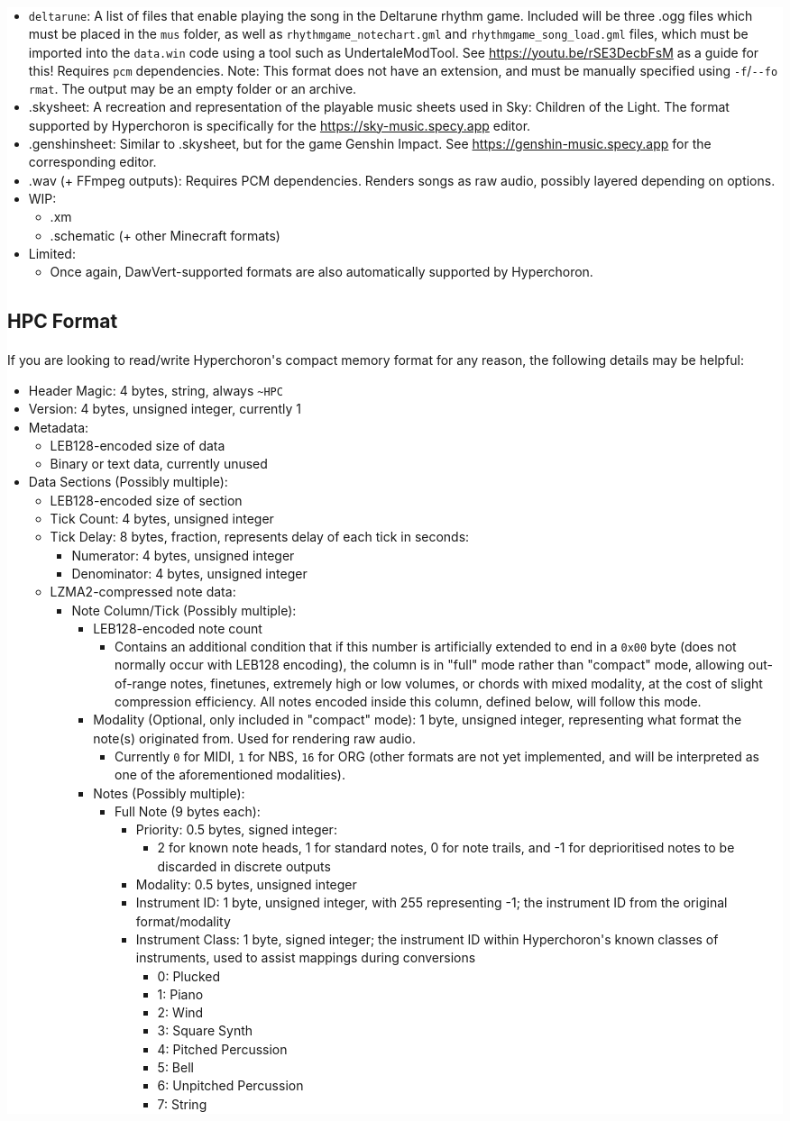   - `deltarune`: A list of files that enable playing the song in the Deltarune rhythm game. Included will be three .ogg files which must be placed in the `mus` folder, as well as `rhythmgame_notechart.gml` and `rhythmgame_song_load.gml` files, which must be imported into the `data.win` code using a tool such as UndertaleModTool. See https://youtu.be/rSE3DecbFsM as a guide for this! Requires `pcm` dependencies. Note: This format does not have an extension, and must be manually specified using `-f`/`--format`. The output may be an empty folder or an archive.
  - .skysheet: A recreation and representation of the playable music sheets used in Sky: Children of the Light. The format supported by Hyperchoron is specifically for the https://sky-music.specy.app editor.
  - .genshinsheet: Similar to .skysheet, but for the game Genshin Impact. See https://genshin-music.specy.app for the corresponding editor.
  - .wav (+ FFmpeg outputs): Requires PCM dependencies. Renders songs as raw audio, possibly layered depending on options.
- WIP:
  - .xm
  - .schematic (+ other Minecraft formats)
- Limited:
  - Once again, DawVert-supported formats are also automatically supported by Hyperchoron.

## HPC Format
If you are looking to read/write Hyperchoron's compact memory format for any reason, the following details may be helpful:
- Header Magic: 4 bytes, string, always `~HPC`
- Version: 4 bytes, unsigned integer, currently 1
- Metadata:
  - LEB128-encoded size of data
  - Binary or text data, currently unused
- Data Sections (Possibly multiple):
  - LEB128-encoded size of section
  - Tick Count: 4 bytes, unsigned integer
  - Tick Delay: 8 bytes, fraction, represents delay of each tick in seconds:
    - Numerator: 4 bytes, unsigned integer
    - Denominator: 4 bytes, unsigned integer
  - LZMA2-compressed note data:
    - Note Column/Tick (Possibly multiple):
      - LEB128-encoded note count
        - Contains an additional condition that if this number is artificially extended to end in a `0x00` byte (does not normally occur with LEB128 encoding), the column is in "full" mode rather than "compact" mode, allowing out-of-range notes, finetunes, extremely high or low volumes, or chords with mixed modality, at the cost of slight compression efficiency. All notes encoded inside this column, defined below, will follow this mode.
      - Modality (Optional, only included in "compact" mode): 1 byte, unsigned integer, representing what format the note(s) originated from. Used for rendering raw audio.
        - Currently `0` for MIDI, `1` for NBS, `16` for ORG (other formats are not yet implemented, and will be interpreted as one of the aforementioned modalities).
      - Notes (Possibly multiple):
        - Full Note (9 bytes each):
          - Priority: 0.5 bytes, signed integer:
            - 2 for known note heads, 1 for standard notes, 0 for note trails, and -1 for deprioritised notes to be discarded in discrete outputs
          - Modality: 0.5 bytes, unsigned integer
          - Instrument ID: 1 byte, unsigned integer, with 255 representing -1; the instrument ID from the original format/modality
          - Instrument Class: 1 byte, signed integer; the instrument ID within Hyperchoron's known classes of instruments, used to assist mappings during conversions
            - 0: Plucked
            - 1: Piano
            - 2: Wind
            - 3: Square Synth
            - 4: Pitched Percussion
            - 5: Bell
            - 6: Unpitched Percussion
            - 7: String